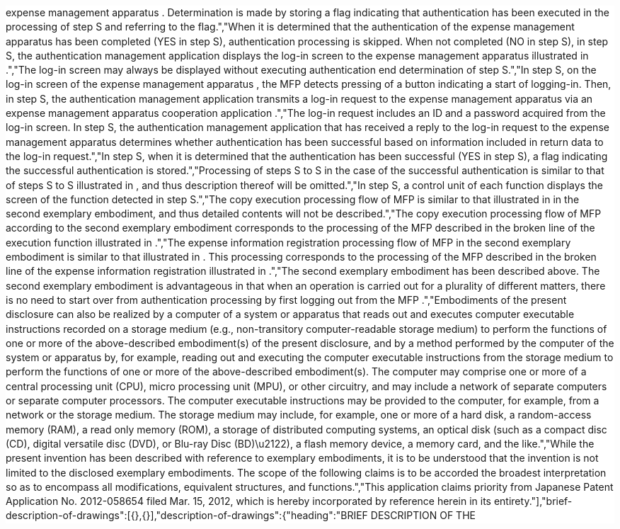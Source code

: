 expense management apparatus . Determination is made by storing a flag indicating that authentication has been executed in the processing of step S and referring to the flag.","When it is determined that the authentication of the expense management apparatus  has been completed (YES in step S), authentication processing is skipped. When not completed (NO in step S), in step S, the authentication management application  displays the log-in screen to the expense management apparatus  illustrated in .","The log-in screen may always be displayed without executing authentication end determination of step S.","In step S, on the log-in screen of the expense management apparatus , the MFP  detects pressing of a button indicating a start of logging-in. Then, in step S, the authentication management application  transmits a log-in request to the expense management apparatus  via an expense management apparatus cooperation application .","The log-in request includes an ID and a password acquired from the log-in screen. In step S, the authentication management application  that has received a reply to the log-in request to the expense management apparatus  determines whether authentication has been successful based on information included in return data to the log-in request.","In step S, when it is determined that the authentication has been successful (YES in step S), a flag indicating the successful authentication is stored.","Processing of steps S to S in the case of the successful authentication is similar to that of steps S to S illustrated in , and thus description thereof will be omitted.","In step S, a control unit of each function displays the screen of the function detected in step S.","The copy execution processing flow of MFP  is similar to that illustrated in  in the second exemplary embodiment, and thus detailed contents will not be described.","The copy execution processing flow of MFP  according to the second exemplary embodiment corresponds to the processing of the MFP  described in the broken line of the execution function illustrated in .","The expense information registration processing flow of MFP  in the second exemplary embodiment is similar to that illustrated in . This processing corresponds to the processing of the MFP described in the broken line of the expense information registration illustrated in .","The second exemplary embodiment has been described above. The second exemplary embodiment is advantageous in that when an operation is carried out for a plurality of different matters, there is no need to start over from authentication processing by first logging out from the MFP .","Embodiments of the present disclosure can also be realized by a computer of a system or apparatus that reads out and executes computer executable instructions recorded on a storage medium (e.g., non-transitory computer-readable storage medium) to perform the functions of one or more of the above-described embodiment(s) of the present disclosure, and by a method performed by the computer of the system or apparatus by, for example, reading out and executing the computer executable instructions from the storage medium to perform the functions of one or more of the above-described embodiment(s). The computer may comprise one or more of a central processing unit (CPU), micro processing unit (MPU), or other circuitry, and may include a network of separate computers or separate computer processors. The computer executable instructions may be provided to the computer, for example, from a network or the storage medium. The storage medium may include, for example, one or more of a hard disk, a random-access memory (RAM), a read only memory (ROM), a storage of distributed computing systems, an optical disk (such as a compact disc (CD), digital versatile disc (DVD), or Blu-ray Disc (BD)\u2122), a flash memory device, a memory card, and the like.","While the present invention has been described with reference to exemplary embodiments, it is to be understood that the invention is not limited to the disclosed exemplary embodiments. The scope of the following claims is to be accorded the broadest interpretation so as to encompass all modifications, equivalent structures, and functions.","This application claims priority from Japanese Patent Application No. 2012-058654 filed Mar. 15, 2012, which is hereby incorporated by reference herein in its entirety."],"brief-description-of-drawings":[{},{}],"description-of-drawings":{"heading":"BRIEF DESCRIPTION OF THE
